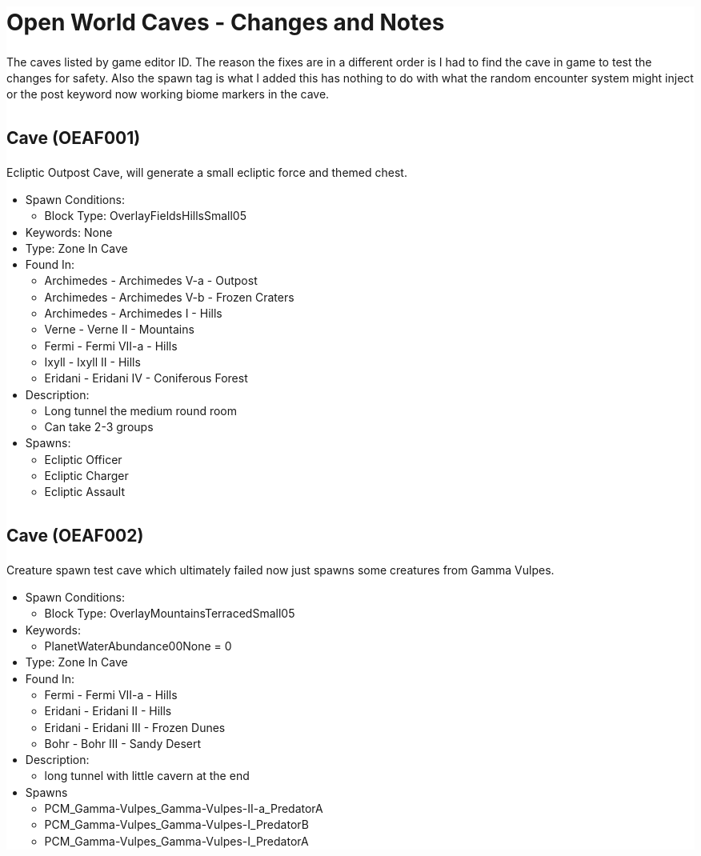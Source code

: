 # Open World Caves - Changes and Notes

The caves listed by game editor ID. The reason the fixes are in a different order is I had to find the cave in game to test the changes for safety. Also the spawn tag is what I added this has nothing to do with what the random encounter system might inject or the post keyword now working biome markers in the cave. 

## Cave (OEAF001)
Ecliptic Outpost Cave, will generate a small ecliptic force and themed chest.

- Spawn Conditions:
  - Block Type: OverlayFieldsHillsSmall05
- Keywords: None
- Type: Zone In Cave
- Found In:
  - Archimedes - Archimedes V-a - Outpost
  - Archimedes - Archimedes V-b - Frozen Craters
  - Archimedes - Archimedes I - Hills
  - Verne - Verne II - Mountains
  - Fermi - Fermi VII-a - Hills
  - Ixyll - Ixyll II - Hills
  - Eridani - Eridani IV - Coniferous Forest
- Description:
  - Long tunnel the medium round room
  - Can take 2-3 groups
- Spawns:
  - Ecliptic Officer
  - Ecliptic Charger
  - Ecliptic Assault

## Cave (OEAF002)
Creature spawn test cave which ultimately failed now just spawns some creatures from Gamma Vulpes.

- Spawn Conditions:
  - Block Type: OverlayMountainsTerracedSmall05
- Keywords:
  - PlanetWaterAbundance00None = 0
- Type: Zone In Cave
- Found In:
  - Fermi - Fermi VII-a - Hills
  - Eridani - Eridani II - Hills
  - Eridani - Eridani III - Frozen Dunes
  - Bohr - Bohr III - Sandy Desert
- Description:
    - long tunnel with little cavern at the end
- Spawns
  - PCM_Gamma-Vulpes_Gamma-Vulpes-II-a_PredatorA
  - PCM_Gamma-Vulpes_Gamma-Vulpes-I_PredatorB
  - PCM_Gamma-Vulpes_Gamma-Vulpes-I_PredatorA
